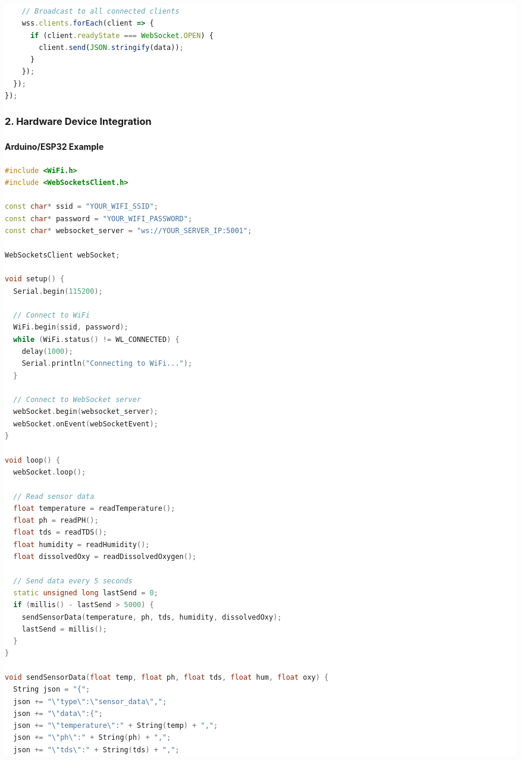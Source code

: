 ```javascript
    // Broadcast to all connected clients
    wss.clients.forEach(client => {
      if (client.readyState === WebSocket.OPEN) {
        client.send(JSON.stringify(data));
      }
    });
  });
});
```

### 2. Hardware Device Integration

#### Arduino/ESP32 Example
```cpp
#include <WiFi.h>
#include <WebSocketsClient.h>

const char* ssid = "YOUR_WIFI_SSID";
const char* password = "YOUR_WIFI_PASSWORD";
const char* websocket_server = "ws://YOUR_SERVER_IP:5001";

WebSocketsClient webSocket;

void setup() {
  Serial.begin(115200);
  
  // Connect to WiFi
  WiFi.begin(ssid, password);
  while (WiFi.status() != WL_CONNECTED) {
    delay(1000);
    Serial.println("Connecting to WiFi...");
  }
  
  // Connect to WebSocket server
  webSocket.begin(websocket_server);
  webSocket.onEvent(webSocketEvent);
}

void loop() {
  webSocket.loop();
  
  // Read sensor data
  float temperature = readTemperature();
  float ph = readPH();
  float tds = readTDS();
  float humidity = readHumidity();
  float dissolvedOxy = readDissolvedOxygen();
  
  // Send data every 5 seconds
  static unsigned long lastSend = 0;
  if (millis() - lastSend > 5000) {
    sendSensorData(temperature, ph, tds, humidity, dissolvedOxy);
    lastSend = millis();
  }
}

void sendSensorData(float temp, float ph, float tds, float hum, float oxy) {
  String json = "{";
  json += "\"type\":\"sensor_data\",";
  json += "\"data\":{";
  json += "\"temperature\":" + String(temp) + ",";
  json += "\"ph\":" + String(ph) + ",";
  json += "\"tds\":" + String(tds) + ",";
```